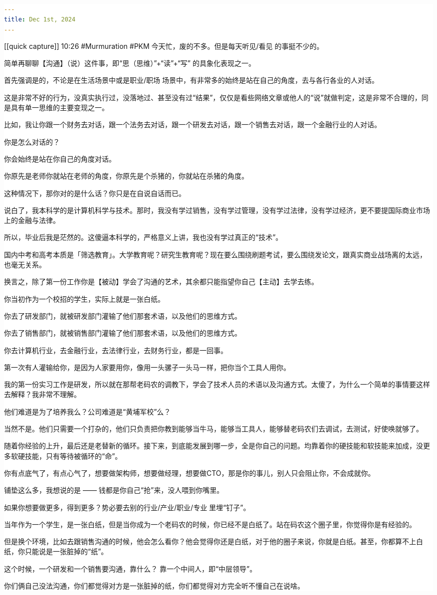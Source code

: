 ```yaml
---
title: Dec 1st, 2024
---
```


[[quick capture]] 10:26 #Murmuration #PKM 今天忙，废的不多。但是每天听见/看见 的事挺不少的。

简单再聊聊【沟通】（说）这件事，即“思（思维）”+“读”+“写” 的具象化表现之一。

首先强调是的，不论是在生活场景中或是职业/职场 场景中，有非常多的始终是站在自己的角度，去与各行各业的人对话。

这是非常不好的行为，没真实执行过，没落地过、甚至没有过“结果”，仅仅是看些网络文章或他人的“说”就做判定，这是非常不合理的，同是具有单一思维的主要变现之一。

比如，我让你跟一个财务去对话，跟一个法务去对话，跟一个研发去对话，跟一个销售去对话，跟一个金融行业的人对话。

你是怎么对话的？

你会始终是站在你自己的角度对话。

你原先是老师你就站在老师的角度，你原先是个杀猪的，你就站在杀猪的角度。

这种情况下，那你对的是什么话？你只是在自说自话而已。

说白了，我本科学的是计算机科学与技术。那时，我没有学过销售，没有学过管理，没有学过法律，没有学过经济，更不要提国际商业市场上的金融与法律。

所以，毕业后我是茫然的。这傻逼本科学的，严格意义上讲，我也没有学过真正的“技术”。

国内中考和高考本质是「筛选教育」。大学教育呢？研究生教育呢？现在要么围绕刷题考试，要么围绕发论文，跟真实商业战场离的太远，也毫无关系。

换言之，除了第一份工作你是【被动】学会了沟通的艺术，其余都只能指望你自己【主动】去学去练。

你当初作为一个校招的学生，实际上就是一张白纸。

你去了研发部门，就被研发部门灌输了他们那套术语，以及他们的思维方式。

你去了销售部门，就被销售部门灌输了他们那套术语，以及他们的思维方式。

你去计算机行业，去金融行业，去法律行业，去财务行业，都是一回事。

第一次有人灌输给你，是因为人家要用你，像用一头骡子一头马一样，把你当个工具人用你。

我的第一份实习工作是研发，所以就在那帮老码农的调教下，学会了技术人员的术语以及沟通方式。太傻了，为什么一个简单的事情要这样去解释？我非常不理解。

他们难道是为了培养我么？公司难道是“黄埔军校”么？

当然不是。他们只需要一个打杂的，他们只负责把你教到能够当牛马，能够当工具人，能够替老码农们去调试，去测试，好使唤就够了。

随着你经验的上升，最后还是老替新的循环。接下来，到底能发展到哪一步，全是你自己的问题。均靠着你的硬技能和软技能来加成，没更多软硬技能，只有等待被循环的“命”。

你有点底气了，有点心气了，想要做架构师，想要做经理，想要做CTO，那是你的事儿，别人只会阻止你，不会成就你。

铺垫这么多，我想说的是 —— 钱都是你自己“抢”来，没人喂到你嘴里。

如果你想要做更多，得到更多？势必要去别的行业/产业/职业/专业 里埋“钉子”。

当年作为一个学生，是一张白纸，但是当你成为一个老码农的时候，你已经不是白纸了。站在码农这个圈子里，你觉得你是有经验的。

但是换个环境，比如去跟销售沟通的时候，他会怎么看你？他会觉得你还是白纸，对于他的圈子来说，你就是白纸。甚至，你都算不上白纸，你只能说是一张脏掉的“纸”。

这个时候，一个研发和一个销售要沟通，靠什么？
靠一个中间人，即“中层领导”。

你们俩自己没法沟通，你们都觉得对方是一张脏掉的纸，你们都觉得对方完全听不懂自己在说啥。
